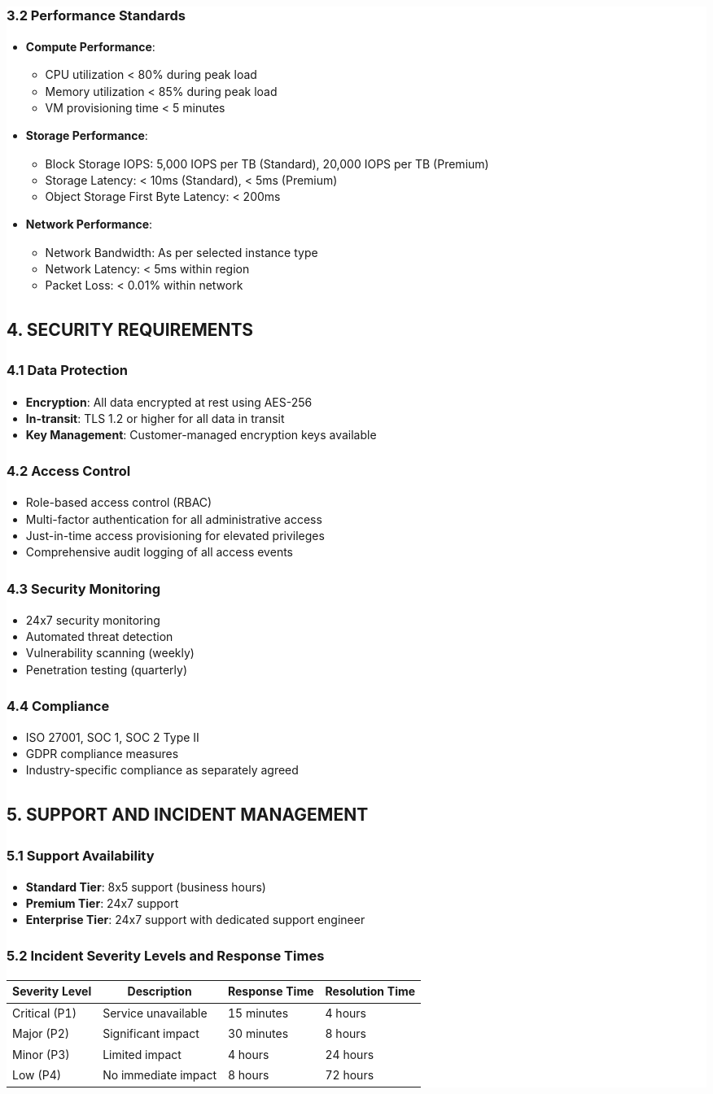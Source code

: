 ### 3.2 Performance Standards
- **Compute Performance**:
  - CPU utilization < 80% during peak load
  - Memory utilization < 85% during peak load
  - VM provisioning time < 5 minutes

- **Storage Performance**:
  - Block Storage IOPS: 5,000 IOPS per TB (Standard), 20,000 IOPS per TB (Premium)
  - Storage Latency: < 10ms (Standard), < 5ms (Premium)
  - Object Storage First Byte Latency: < 200ms

- **Network Performance**:
  - Network Bandwidth: As per selected instance type
  - Network Latency: < 5ms within region
  - Packet Loss: < 0.01% within network

## 4. SECURITY REQUIREMENTS

### 4.1 Data Protection
- **Encryption**: All data encrypted at rest using AES-256
- **In-transit**: TLS 1.2 or higher for all data in transit
- **Key Management**: Customer-managed encryption keys available

### 4.2 Access Control
- Role-based access control (RBAC)
- Multi-factor authentication for all administrative access
- Just-in-time access provisioning for elevated privileges
- Comprehensive audit logging of all access events

### 4.3 Security Monitoring
- 24x7 security monitoring
- Automated threat detection
- Vulnerability scanning (weekly)
- Penetration testing (quarterly)

### 4.4 Compliance
- ISO 27001, SOC 1, SOC 2 Type II
- GDPR compliance measures
- Industry-specific compliance as separately agreed

## 5. SUPPORT AND INCIDENT MANAGEMENT

### 5.1 Support Availability
- **Standard Tier**: 8x5 support (business hours)
- **Premium Tier**: 24x7 support
- **Enterprise Tier**: 24x7 support with dedicated support engineer

### 5.2 Incident Severity Levels and Response Times
| Severity Level | Description | Response Time | Resolution Time |
|----------------|-------------|---------------|-----------------|
| Critical (P1) | Service unavailable | 15 minutes | 4 hours |
| Major (P2) | Significant impact | 30 minutes | 8 hours |
| Minor (P3) | Limited impact | 4 hours | 24 hours |
| Low (P4) | No immediate impact | 8 hours | 72 hours |

